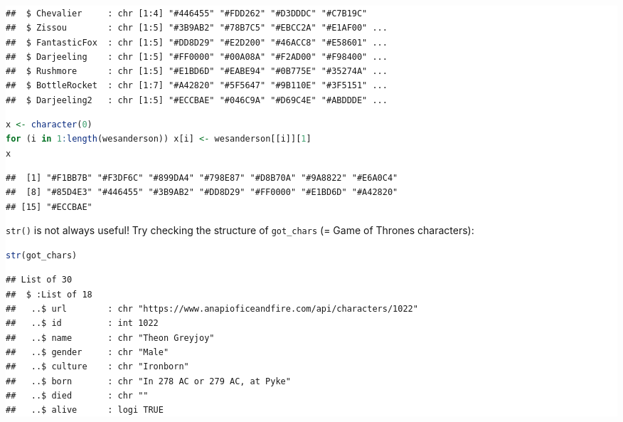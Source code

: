     ##  $ Chevalier     : chr [1:4] "#446455" "#FDD262" "#D3DDDC" "#C7B19C"
    ##  $ Zissou        : chr [1:5] "#3B9AB2" "#78B7C5" "#EBCC2A" "#E1AF00" ...
    ##  $ FantasticFox  : chr [1:5] "#DD8D29" "#E2D200" "#46ACC8" "#E58601" ...
    ##  $ Darjeeling    : chr [1:5] "#FF0000" "#00A08A" "#F2AD00" "#F98400" ...
    ##  $ Rushmore      : chr [1:5] "#E1BD6D" "#EABE94" "#0B775E" "#35274A" ...
    ##  $ BottleRocket  : chr [1:7] "#A42820" "#5F5647" "#9B110E" "#3F5151" ...
    ##  $ Darjeeling2   : chr [1:5] "#ECCBAE" "#046C9A" "#D69C4E" "#ABDDDE" ...

``` r
x <- character(0)
for (i in 1:length(wesanderson)) x[i] <- wesanderson[[i]][1]
x
```

    ##  [1] "#F1BB7B" "#F3DF6C" "#899DA4" "#798E87" "#D8B70A" "#9A8822" "#E6A0C4"
    ##  [8] "#85D4E3" "#446455" "#3B9AB2" "#DD8D29" "#FF0000" "#E1BD6D" "#A42820"
    ## [15] "#ECCBAE"

`str()` is not always useful\! Try checking the structure of `got_chars`
(= Game of Thrones characters):

``` r
str(got_chars)
```

    ## List of 30
    ##  $ :List of 18
    ##   ..$ url        : chr "https://www.anapioficeandfire.com/api/characters/1022"
    ##   ..$ id         : int 1022
    ##   ..$ name       : chr "Theon Greyjoy"
    ##   ..$ gender     : chr "Male"
    ##   ..$ culture    : chr "Ironborn"
    ##   ..$ born       : chr "In 278 AC or 279 AC, at Pyke"
    ##   ..$ died       : chr ""
    ##   ..$ alive      : logi TRUE